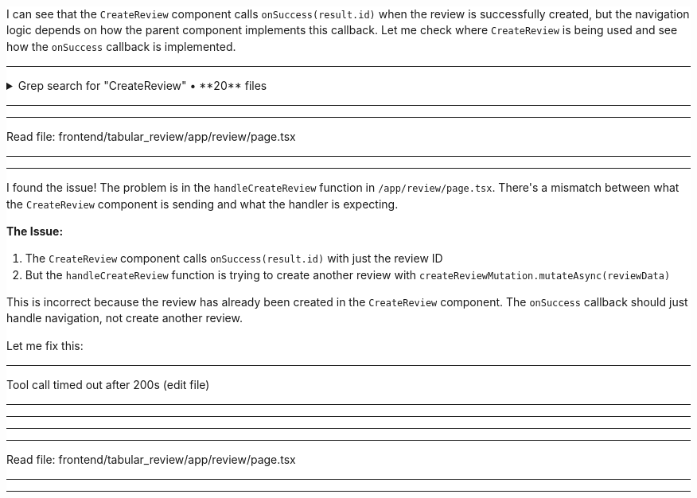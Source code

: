 
I can see that the `CreateReview` component calls `onSuccess(result.id)` when the review is successfully created, but the navigation logic depends on how the parent component implements this callback. Let me check where `CreateReview` is being used and see how the `onSuccess` callback is implemented.

---

<details><summary>Grep search for "CreateReview" • **20** files</summary></details>

---



---

Read file: frontend/tabular_review/app/review/page.tsx

---



---

I found the issue! The problem is in the `handleCreateReview` function in `/app/review/page.tsx`. There's a mismatch between what the `CreateReview` component is sending and what the handler is expecting.

**The Issue:**
1. The `CreateReview` component calls `onSuccess(result.id)` with just the review ID
2. But the `handleCreateReview` function is trying to create another review with `createReviewMutation.mutateAsync(reviewData)`

This is incorrect because the review has already been created in the `CreateReview` component. The `onSuccess` callback should just handle navigation, not create another review.

Let me fix this:

---

Tool call timed out after 200s (edit file)

---



---



---



---

Read file: frontend/tabular_review/app/review/page.tsx

---



---
